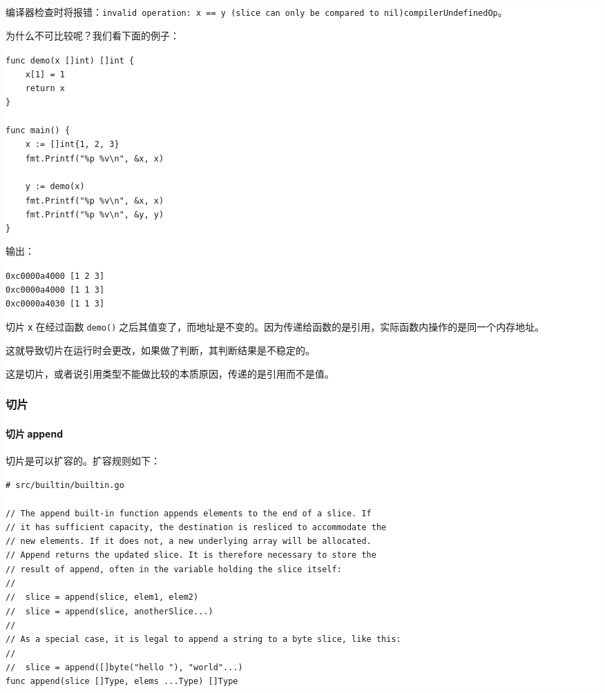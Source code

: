 编译器检查时将报错：`invalid operation: x == y (slice can only be compared to nil)compilerUndefinedOp`。

为什么不可比较呢？我们看下面的例子：
```
func demo(x []int) []int {
	x[1] = 1
	return x
}

func main() {
	x := []int{1, 2, 3}
	fmt.Printf("%p %v\n", &x, x)

	y := demo(x)
	fmt.Printf("%p %v\n", &x, x)
	fmt.Printf("%p %v\n", &y, y)
}
```

输出：
```
0xc0000a4000 [1 2 3]
0xc0000a4000 [1 1 3]
0xc0000a4030 [1 1 3]
```

切片 x 在经过函数 `demo()` 之后其值变了，而地址是不变的。因为传递给函数的是引用，实际函数内操作的是同一个内存地址。

这就导致切片在运行时会更改，如果做了判断，其判断结果是不稳定的。

这是切片，或者说引用类型不能做比较的本质原因，传递的是引用而不是值。

### 切片

#### 切片 append

切片是可以扩容的。扩容规则如下：
```
# src/builtin/builtin.go

// The append built-in function appends elements to the end of a slice. If
// it has sufficient capacity, the destination is resliced to accommodate the
// new elements. If it does not, a new underlying array will be allocated.
// Append returns the updated slice. It is therefore necessary to store the
// result of append, often in the variable holding the slice itself:
//
//	slice = append(slice, elem1, elem2)
//	slice = append(slice, anotherSlice...)
//
// As a special case, it is legal to append a string to a byte slice, like this:
//
//	slice = append([]byte("hello "), "world"...)
func append(slice []Type, elems ...Type) []Type
```
